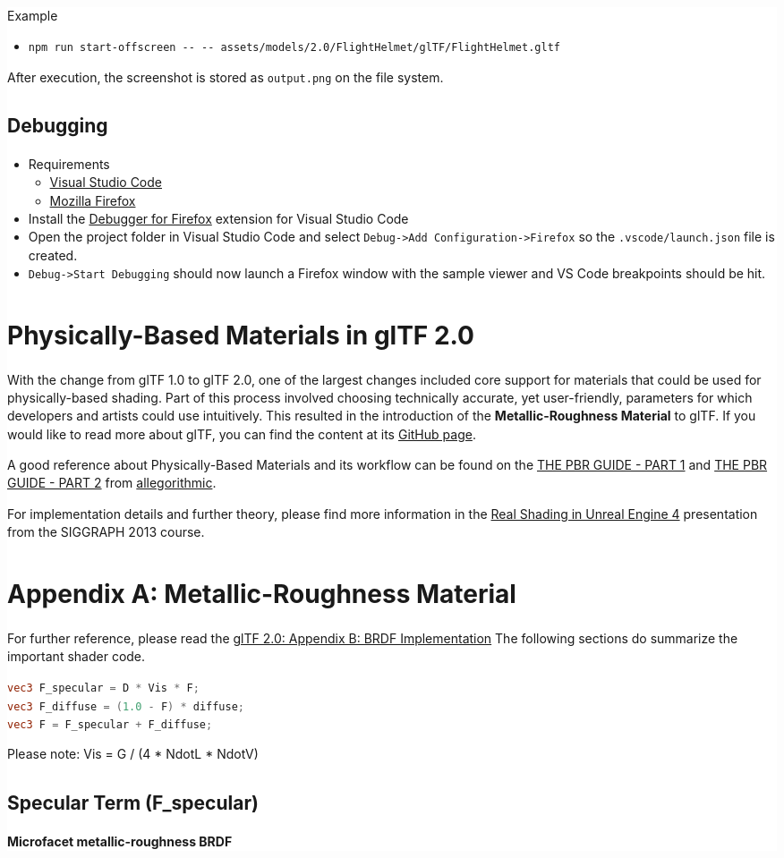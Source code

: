 Example
- ``npm run start-offscreen -- -- assets/models/2.0/FlightHelmet/glTF/FlightHelmet.gltf``

After execution, the screenshot is stored as ``output.png`` on the file system.

Debugging
---------

* Requirements
  * [Visual Studio Code](https://code.visualstudio.com/)
  * [Mozilla Firefox](https://www.mozilla.org/en-US/firefox/new/)
* Install the [Debugger for Firefox](https://marketplace.visualstudio.com/items?itemName=hbenl.vscode-firefox-debug) extension for Visual Studio Code
* Open the project folder in Visual Studio Code and select `Debug->Add Configuration->Firefox` so the `.vscode/launch.json` file is created.
* `Debug->Start Debugging` should now launch a Firefox window with the sample viewer and VS Code breakpoints should be hit.


Physically-Based Materials in glTF 2.0
======================================

With the change from glTF 1.0 to glTF 2.0, one of the largest changes included core support for materials that could be used for physically-based shading. Part of this process involved choosing technically accurate, yet user-friendly, parameters for which developers and artists could use intuitively. This resulted in the introduction of the **Metallic-Roughness Material** to glTF. If you would like to read more about glTF, you can find the content at its [GitHub page](https://github.com/KhronosGroup/glTF).

A good reference about Physically-Based Materials and its workflow can be found on the [THE PBR GUIDE - PART 1](https://academy.allegorithmic.com/courses/the-pbr-guide-part-1) and [THE PBR GUIDE - PART 2](https://academy.allegorithmic.com/courses/the-pbr-guide-part-2) from [allegorithmic](https://www.allegorithmic.com).

For implementation details and further theory, please find more information in the [Real Shading in Unreal Engine 4](https://blog.selfshadow.com/publications/s2013-shading-course/) presentation from the SIGGRAPH 2013 course.


Appendix A: Metallic-Roughness Material
=======================================

For further reference, please read the [glTF 2.0: Appendix B: BRDF Implementation](https://github.com/KhronosGroup/glTF/blob/master/specification/2.0/README.md#appendix-b-brdf-implementation)
The following sections do summarize the important shader code.

```glsl
vec3 F_specular = D * Vis * F;
vec3 F_diffuse = (1.0 - F) * diffuse;
vec3 F = F_specular + F_diffuse;
```

Please note: Vis = G / (4 * NdotL * NdotV)

## Specular Term (F_specular)

**Microfacet metallic-roughness BRDF**

